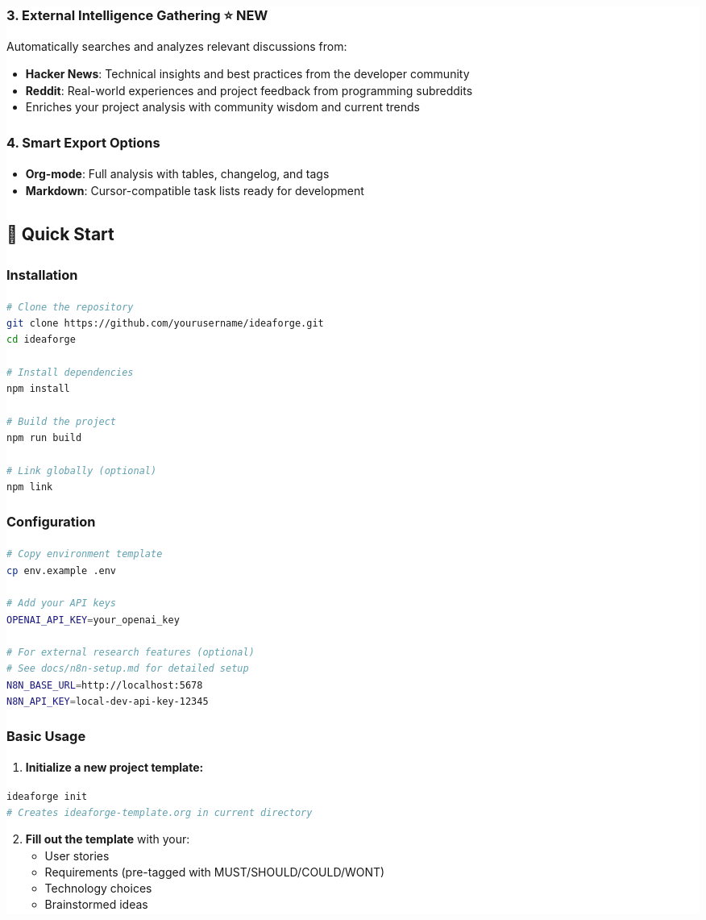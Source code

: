 ### 3. **External Intelligence Gathering** ⭐ NEW
Automatically searches and analyzes relevant discussions from:
- **Hacker News**: Technical insights and best practices from the developer community
- **Reddit**: Real-world experiences and project feedback from programming subreddits
- Enriches your project analysis with community wisdom and current trends

### 4. **Smart Export Options**
- **Org-mode**: Full analysis with tables, changelog, and tags
- **Markdown**: Cursor-compatible task lists ready for development

## 🚀 Quick Start

### Installation
```bash
# Clone the repository
git clone https://github.com/yourusername/ideaforge.git
cd ideaforge

# Install dependencies
npm install

# Build the project
npm run build

# Link globally (optional)
npm link
```

### Configuration
```bash
# Copy environment template
cp env.example .env

# Add your API keys
OPENAI_API_KEY=your_openai_key

# For external research features (optional)
# See docs/n8n-setup.md for detailed setup
N8N_BASE_URL=http://localhost:5678
N8N_API_KEY=local-dev-api-key-12345
```

### Basic Usage

1. **Initialize a new project template:**
```bash
ideaforge init
# Creates ideaforge-template.org in current directory
```

2. **Fill out the template** with your:
   - User stories
   - Requirements (pre-tagged with MUST/SHOULD/COULD/WONT)
   - Technology choices
   - Brainstormed ideas
